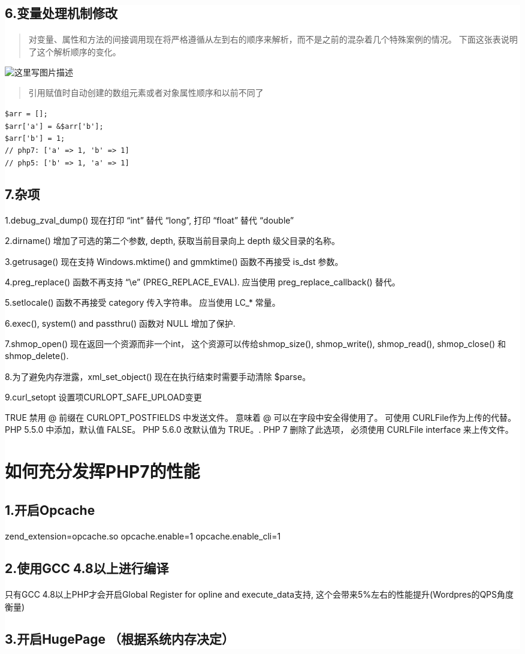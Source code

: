 ## 6.变量处理机制修改

> 对变量、属性和方法的间接调用现在将严格遵循从左到右的顺序来解析，而不是之前的混杂着几个特殊案例的情况。 下面这张表说明了这个解析顺序的变化。

![这里写图片描述](http://upload-images.jianshu.io/upload_images/6954572-77d965f19cefc735?imageMogr2/auto-orient/strip%7CimageView2/2/w/1240)

> 引用赋值时自动创建的数组元素或者对象属性顺序和以前不同了

```
$arr = [];
$arr['a'] = &$arr['b'];
$arr['b'] = 1;
// php7: ['a' => 1, 'b' => 1]
// php5: ['b' => 1, 'a' => 1]
```

## 7.杂项

1.debug_zval_dump() 现在打印 “int” 替代 “long”, 打印 “float” 替代 “double”

2.dirname() 增加了可选的第二个参数, depth, 获取当前目录向上 depth 级父目录的名称。

3.getrusage() 现在支持 Windows.mktime() and gmmktime() 函数不再接受 is_dst 参数。

4.preg_replace() 函数不再支持 “\e” (PREG_REPLACE_EVAL). 应当使用 preg_replace_callback() 替代。

5.setlocale() 函数不再接受 category 传入字符串。 应当使用 LC_* 常量。

6.exec(), system() and passthru() 函数对 NULL 增加了保护.

7.shmop_open() 现在返回一个资源而非一个int， 这个资源可以传给shmop_size(), shmop_write(), shmop_read(), shmop_close() 和 shmop_delete().

8.为了避免内存泄露，xml_set_object() 现在在执行结束时需要手动清除 $parse。

9.curl_setopt 设置项CURLOPT_SAFE_UPLOAD变更

TRUE 禁用 @ 前缀在 CURLOPT_POSTFIELDS 中发送文件。 意味着 @ 可以在字段中安全得使用了。 可使用 CURLFile作为上传的代替。
PHP 5.5.0 中添加，默认值 FALSE。 PHP 5.6.0 改默认值为 TRUE。. PHP 7 删除了此选项， 必须使用 CURLFile interface 来上传文件。

# 如何充分发挥PHP7的性能

## 1.开启Opcache

zend_extension=opcache.so
opcache.enable=1
opcache.enable_cli=1

## 2.使用GCC 4.8以上进行编译

只有GCC 4.8以上PHP才会开启Global Register for opline and execute_data支持, 这个会带来5%左右的性能提升(Wordpres的QPS角度衡量)

## 3.开启HugePage （根据系统内存决定）
